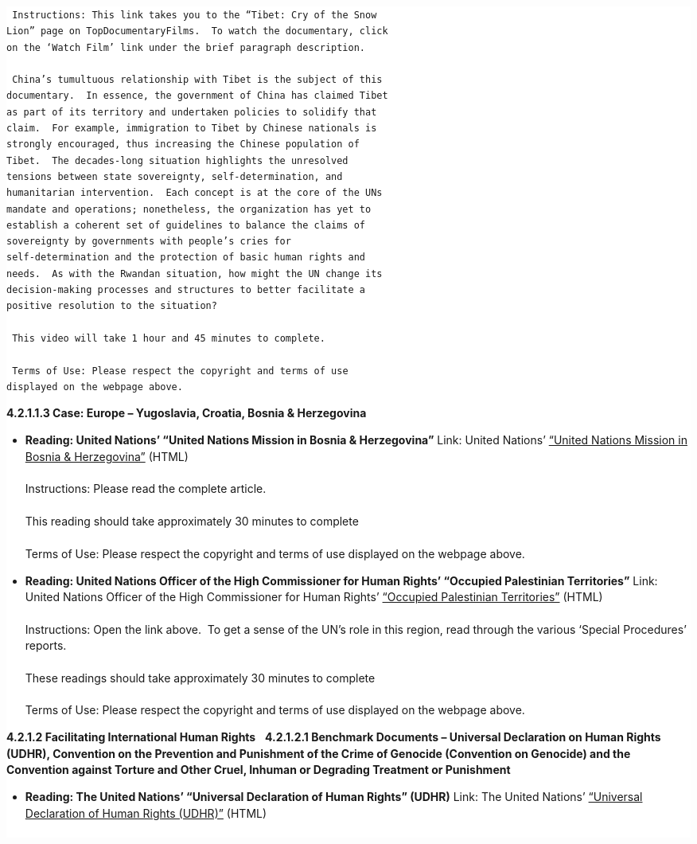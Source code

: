      Instructions: This link takes you to the “Tibet: Cry of the Snow
    Lion” page on TopDocumentaryFilms.  To watch the documentary, click
    on the ‘Watch Film’ link under the brief paragraph description.   
        
     China’s tumultuous relationship with Tibet is the subject of this
    documentary.  In essence, the government of China has claimed Tibet
    as part of its territory and undertaken policies to solidify that
    claim.  For example, immigration to Tibet by Chinese nationals is
    strongly encouraged, thus increasing the Chinese population of
    Tibet.  The decades-long situation highlights the unresolved
    tensions between state sovereignty, self-determination, and
    humanitarian intervention.  Each concept is at the core of the UNs
    mandate and operations; nonetheless, the organization has yet to
    establish a coherent set of guidelines to balance the claims of
    sovereignty by governments with people’s cries for
    self-determination and the protection of basic human rights and
    needs.  As with the Rwandan situation, how might the UN change its
    decision-making processes and structures to better facilitate a
    positive resolution to the situation?  
        
     This video will take 1 hour and 45 minutes to complete.  
        
     Terms of Use: Please respect the copyright and terms of use
    displayed on the webpage above.

**4.2.1.1.3 Case: Europe – Yugoslavia, Croatia, Bosnia & Herzegovina**
<span id="4.2.1.1.3"></span> 
-   **Reading: United Nations’ “United Nations Mission in Bosnia &
    Herzegovina”**
    Link: United Nations’ [“United Nations Mission in Bosnia &
    Herzegovina”](http://www.un.org/en/peacekeeping/missions/past/unmibh/mandate.html) (HTML)  
        
     Instructions: Please read the complete article.  
        
     This reading should take approximately 30 minutes to complete  
        
     Terms of Use: Please respect the copyright and terms of use
    displayed on the webpage above.

-   **Reading: United Nations Officer of the High Commissioner for Human
    Rights’ “Occupied Palestinian Territories”**
    Link: United Nations Officer of the High Commissioner for Human
    Rights’ [“Occupied Palestinian
    Territories”](http://www.ohchr.org/en/countries/menaregion/pages/psindex.aspx) (HTML)  
        
     Instructions: Open the link above.  To get a sense of the UN’s role
    in this region, read through the various ‘Special Procedures’
    reports.    
        
     These readings should take approximately 30 minutes to complete  
        
     Terms of Use: Please respect the copyright and terms of use
    displayed on the webpage above.

**4.2.1.2 Facilitating International Human Rights** <span
id="4.2.1.2"></span> 
**4.2.1.2.1 Benchmark Documents – Universal Declaration on Human Rights
(UDHR), Convention on the Prevention and Punishment of the Crime of
Genocide (Convention on Genocide) and the Convention against Torture and
Other Cruel, Inhuman or Degrading Treatment or Punishment** <span
id="4.2.1.2.1"></span> 
-   **Reading: The United Nations’ “Universal Declaration of Human
    Rights” (UDHR)**
    Link: The United Nations’ [“Universal Declaration of Human
    Rights (UDHR)”](http://www.un.org/en/documents/udhr/) (HTML)  
        